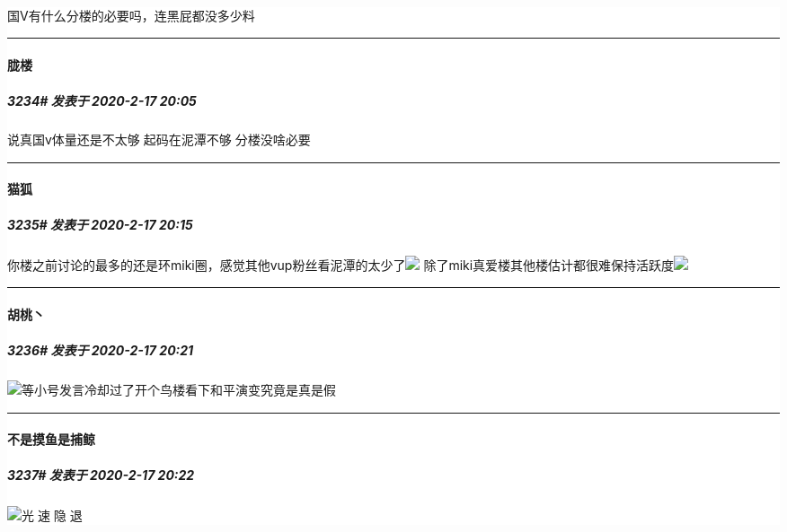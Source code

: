 


国V有什么分楼的必要吗，连黑屁都没多少料







-----

####  胧楼  
##### 3234#       发表于 2020-2-17 20:05




说真国v体量还是不太够 起码在泥潭不够 分楼没啥必要







-----

####  猫狐  
##### 3235#       发表于 2020-2-17 20:15




你楼之前讨论的最多的还是环miki圈，感觉其他vup粉丝看泥潭的太少了<img src="https://static.saraba1st.com/image/smiley/face2017/068.png" referrerpolicy="no-referrer">
除了miki真爱楼其他楼估计都很难保持活跃度<img src="https://static.saraba1st.com/image/smiley/face2017/001.png" referrerpolicy="no-referrer">







-----

####  胡桃丶  
##### 3236#       发表于 2020-2-17 20:21



<img src="https://static.saraba1st.com/image/smiley/face2017/037.png" referrerpolicy="no-referrer">等小号发言冷却过了开个鸟楼看下和平演变究竟是真是假







-----

####  不是摸鱼是捕鲸  
##### 3237#       发表于 2020-2-17 20:22



<img src="https://static.saraba1st.com/image/smiley/face2017/067.png" referrerpolicy="no-referrer">光 速 隐 退
